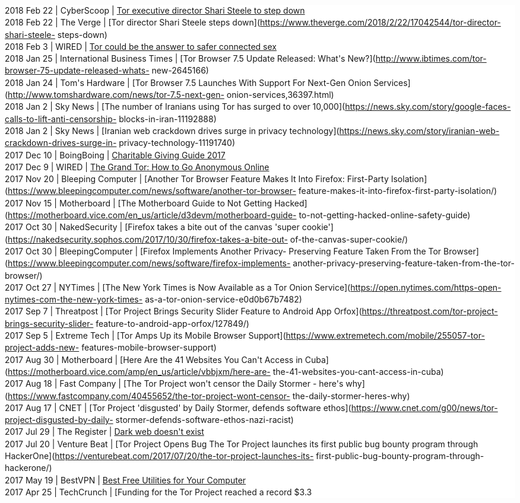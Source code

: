 2018 Feb 22 | CyberScoop | [Tor executive director Shari Steele to step
down](https://www.cyberscoop.com/shari-steele-tor-director-resigns)  
2018 Feb 22 | The Verge | [Tor director Shari Steele steps
down](https://www.theverge.com/2018/2/22/17042544/tor-director-shari-steele-
steps-down)  
2018 Feb 3 | WIRED | [Tor could be the answer to safer connected
sex](http://www.wired.co.uk/article/sex-toy-bluetooth-hacks-security-fix)  
2018 Jan 25 | International Business Times | [Tor Browser 7.5 Update Released:
What's New?](http://www.ibtimes.com/tor-browser-75-update-released-whats-
new-2645166)  
2018 Jan 24 | Tom's Hardware | [Tor Browser 7.5 Launches With Support For
Next-Gen Onion Services](http://www.tomshardware.com/news/tor-7.5-next-gen-
onion-services,36397.html)  
2018 Jan 2 | Sky News | [The number of Iranians using Tor has surged to over
10,000](https://news.sky.com/story/google-faces-calls-to-lift-anti-censorship-
blocks-in-iran-11192888)  
2018 Jan 2 | Sky News | [Iranian web crackdown drives surge in privacy
technology](https://news.sky.com/story/iranian-web-crackdown-drives-surge-in-
privacy-technology-11191740)  
2017 Dec 10 | BoingBoing | [Charitable Giving Guide
2017](https://boingboing.net/2017/12/10/charitable-giving-guide-2017.html)  
2017 Dec 9 | WIRED | [The Grand Tor: How to Go Anonymous
Online](https://www.wired.com/story/the-grand-tor)  
2017 Nov 20 | Bleeping Computer | [Another Tor Browser Feature Makes It Into
Firefox: First-Party
Isolation](https://www.bleepingcomputer.com/news/software/another-tor-browser-
feature-makes-it-into-firefox-first-party-isolation/)  
2017 Nov 15 | Motherboard | [The Motherboard Guide to Not Getting
Hacked](https://motherboard.vice.com/en_us/article/d3devm/motherboard-guide-
to-not-getting-hacked-online-safety-guide)  
2017 Oct 30 | NakedSecurity | [Firefox takes a bite out of the canvas 'super
cookie'](https://nakedsecurity.sophos.com/2017/10/30/firefox-takes-a-bite-out-
of-the-canvas-super-cookie/)  
2017 Oct 30 | BleepingComputer | [Firefox Implements Another Privacy-
Preserving Feature Taken From the Tor
Browser](https://www.bleepingcomputer.com/news/software/firefox-implements-
another-privacy-preserving-feature-taken-from-the-tor-browser/)  
2017 Oct 27 | NYTimes | [The New York Times is Now Available as a Tor Onion
Service](https://open.nytimes.com/https-open-nytimes-com-the-new-york-times-
as-a-tor-onion-service-e0d0b67b7482)  
2017 Sep 7 | Threatpost | [Tor Project Brings Security Slider Feature to
Android App Orfox](https://threatpost.com/tor-project-brings-security-slider-
feature-to-android-app-orfox/127849/)  
2017 Sep 5 | Extreme Tech | [Tor Amps Up its Mobile Browser
Support](https://www.extremetech.com/mobile/255057-tor-project-adds-new-
features-mobile-browser-support)  
2017 Aug 30 | Motherboard | [Here Are the 41 Websites You Can't Access in
Cuba](https://motherboard.vice.com/amp/en_us/article/vbbjxm/here-are-
the-41-websites-you-cant-access-in-cuba)  
2017 Aug 18 | Fast Company | [The Tor Project won't censor the Daily Stormer -
here's why](https://www.fastcompany.com/40455652/the-tor-project-wont-censor-
the-daily-stormer-heres-why)  
2017 Aug 17 | CNET | [Tor Project 'disgusted' by Daily Stormer, defends
software ethos](https://www.cnet.com/g00/news/tor-project-disgusted-by-daily-
stormer-defends-software-ethos-nazi-racist)  
2017 Jul 29 | The Register | [Dark web doesn't
exist](https://www.theregister.co.uk/2017/07/29/tor_dark_web/)  
2017 Jul 20 | Venture Beat | [Tor Project Opens Bug The Tor Project launches
its first public bug bounty program through
HackerOne](https://venturebeat.com/2017/07/20/the-tor-project-launches-its-
first-public-bug-bounty-program-through-hackerone/)  
2017 May 19 | BestVPN | [Best Free Utilities for Your
Computer](https://www.bestvpn.com/best-free-utilities/)  
2017 Apr 25 | TechCrunch | [Funding for the Tor Project reached a record $3.3